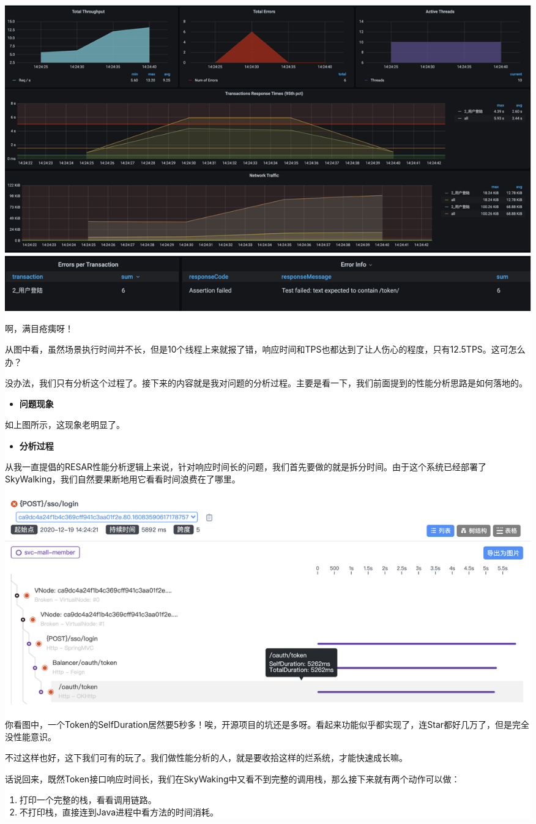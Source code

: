 <p><img alt="" src="assets/d9cf03ffac5d466b92c4ef87db069431.jpg"/></p>
<p>啊，满目疮痍呀！</p>
<p>从图中看，虽然场景执行时间并不长，但是10个线程上来就报了错，响应时间和TPS也都达到了让人伤心的程度，只有12.5TPS。这可怎么办？</p>
<p>没办法，我们只有分析这个过程了。接下来的内容就是我对问题的分析过程。主要是看一下，我们前面提到的性能分析思路是如何落地的。</p>
<ul>
<li><strong>问题现象</strong></li>
</ul>
<p>如上图所示，这现象老明显了。</p>
<ul>
<li><strong>分析过程</strong></li>
</ul>
<p>从我一直提倡的RESAR性能分析逻辑上来说，针对响应时间长的问题，我们首先要做的就是拆分时间。由于这个系统已经部署了SkyWalking，我们自然要果断地用它看看时间浪费在了哪里。</p>
<p><img alt="" src="assets/dc84c1ecc45a4a6da52f99d1e2fa649f.jpg"/></p>
<p>你看图中，一个Token的SelfDuration居然要5秒多！唉，开源项目的坑还是多呀。看起来功能似乎都实现了，连Star都好几万了，但是完全没性能意识。</p>
<p>不过这样也好，这下我们可有的玩了。我们做性能分析的人，就是要收拾这样的烂系统，才能快速成长嘛。</p>
<p>话说回来，既然Token接口响应时间长，我们在SkyWaking中又看不到完整的调用栈，那么接下来就有两个动作可以做：</p>
<ol>
<li>打印一个完整的栈，看看调用链路。</li>
<li>不打印栈，直接连到Java进程中看方法的时间消耗。</li>
</ol>